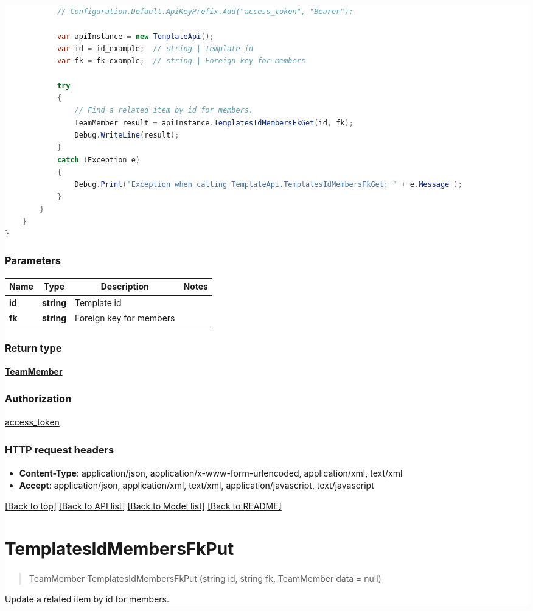 ```csharp
            // Configuration.Default.ApiKeyPrefix.Add("access_token", "Bearer");

            var apiInstance = new TemplateApi();
            var id = id_example;  // string | Template id
            var fk = fk_example;  // string | Foreign key for members

            try
            {
                // Find a related item by id for members.
                TeamMember result = apiInstance.TemplatesIdMembersFkGet(id, fk);
                Debug.WriteLine(result);
            }
            catch (Exception e)
            {
                Debug.Print("Exception when calling TemplateApi.TemplatesIdMembersFkGet: " + e.Message );
            }
        }
    }
}
```

### Parameters

Name | Type | Description  | Notes
------------- | ------------- | ------------- | -------------
 **id** | **string**| Template id | 
 **fk** | **string**| Foreign key for members | 

### Return type

[**TeamMember**](TeamMember.md)

### Authorization

[access_token](../README.md#access_token)

### HTTP request headers

 - **Content-Type**: application/json, application/x-www-form-urlencoded, application/xml, text/xml
 - **Accept**: application/json, application/xml, text/xml, application/javascript, text/javascript

[[Back to top]](#) [[Back to API list]](../README.md#documentation-for-api-endpoints) [[Back to Model list]](../README.md#documentation-for-models) [[Back to README]](../README.md)

<a name="templatesidmembersfkput"></a>
# **TemplatesIdMembersFkPut**
> TeamMember TemplatesIdMembersFkPut (string id, string fk, TeamMember data = null)

Update a related item by id for members.
